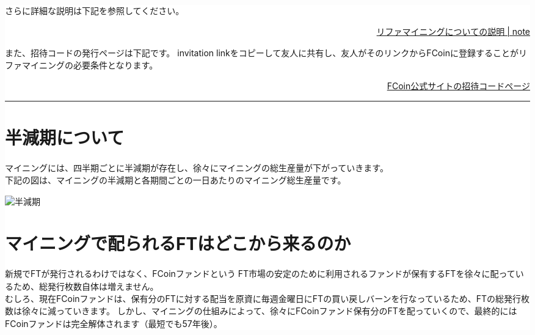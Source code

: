 さらに詳細な説明は下記を参照してください。
<div style="text-align: right;">
    <a href="https://note.mu/fcoinfanjapanese/n/nfa2f06814420" target="_brank">リファマイニングについての説明 | note</a>  
</div>

また、招待コードの発行ページは下記です。
invitation linkをコピーして友人に共有し、友人がそのリンクからFCoinに登録することがリファマイニングの必要条件となります。
<div style="text-align: right;">
    <a href="https://www.fcoin.pro/invite" target="_brank">FCoin公式サイトの招待コードページ</a>  
</div>

---

# 半減期について

マイニングには、四半期ごとに半減期が存在し、徐々にマイニングの総生産量が下がっていきます。  
下記の図は、マイニングの半減期と各期間ごとの一日あたりのマイニング総生産量です。

![半減期](./images/mining/mining-half-life.png "マイニングの半減期と一日あたりの生産量")


# マイニングで配られるFTはどこから来るのか

新規でFTが発行されるわけではなく、FCoinファンドという
FT市場の安定のために利用されるファンドが保有するFTを徐々に配っているため、総発行枚数自体は増えません。  
むしろ、現在FCoinファンドは、保有分のFTに対する配当を原資に毎週金曜日にFTの買い戻しバーンを行なっているため、FTの総発行枚数は徐々に減っていきます。
しかし、マイニングの仕組みによって、徐々にFCoinファンド保有分のFTを配っていくので、最終的にはFCoinファンドは完全解体されます（最短でも57年後）。


